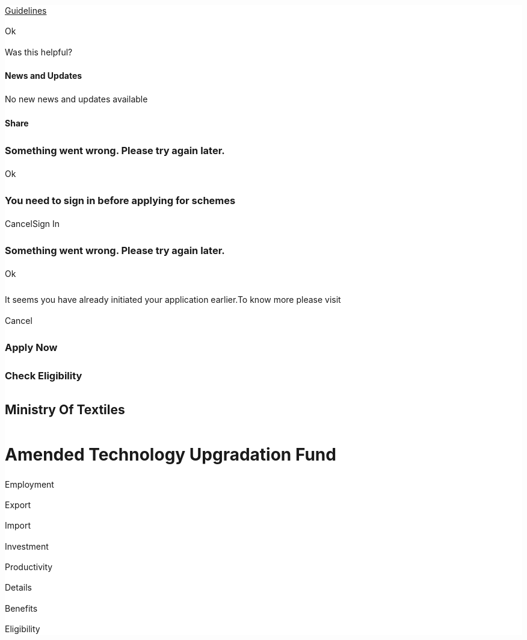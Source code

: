 [Guidelines](chrome-extension://efaidnbmnnnibpcajpcglclefindmkaj/https://texmin.gov.in/sites/default/files/Guidelines%20%20for%20ATUFS%20dated%2029.02.2016.pdf)

Ok

Was this helpful?

#### News and Updates

No new news and updates available

#### Share

### Something went wrong. Please try again later.

Ok

### 

### You need to sign in before applying for schemes

CancelSign In

### Something went wrong. Please try again later.

Ok

### 

It seems you have already initiated your application earlier.To know more please visit

Cancel

### Apply Now

### Check Eligibility

Ministry Of Textiles
--------------------

Amended Technology Upgradation Fund
===================================

Employment

Export

Import

Investment

Productivity

Details

Benefits

Eligibility
